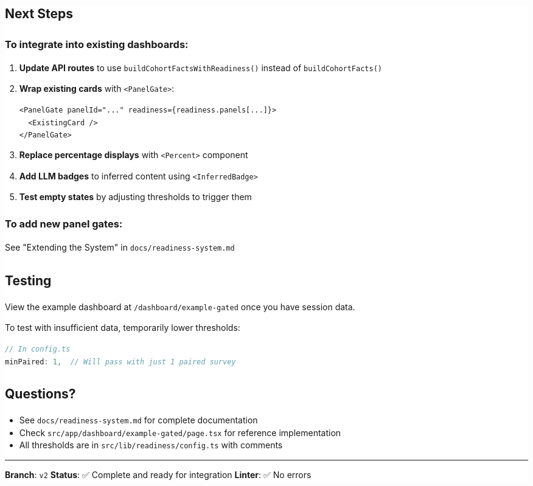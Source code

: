 ## Next Steps

### To integrate into existing dashboards:

1. **Update API routes** to use `buildCohortFactsWithReadiness()` instead of `buildCohortFacts()`

2. **Wrap existing cards** with `<PanelGate>`:
   ```tsx
   <PanelGate panelId="..." readiness={readiness.panels[...]}>
     <ExistingCard />
   </PanelGate>
   ```

3. **Replace percentage displays** with `<Percent>` component

4. **Add LLM badges** to inferred content using `<InferredBadge>`

5. **Test empty states** by adjusting thresholds to trigger them

### To add new panel gates:

See "Extending the System" in `docs/readiness-system.md`

## Testing

View the example dashboard at `/dashboard/example-gated` once you have session data.

To test with insufficient data, temporarily lower thresholds:
```typescript
// In config.ts
minPaired: 1,  // Will pass with just 1 paired survey
```

## Questions?

- See `docs/readiness-system.md` for complete documentation
- Check `src/app/dashboard/example-gated/page.tsx` for reference implementation
- All thresholds are in `src/lib/readiness/config.ts` with comments

---

**Branch**: `v2`
**Status**: ✅ Complete and ready for integration
**Linter**: ✅ No errors

